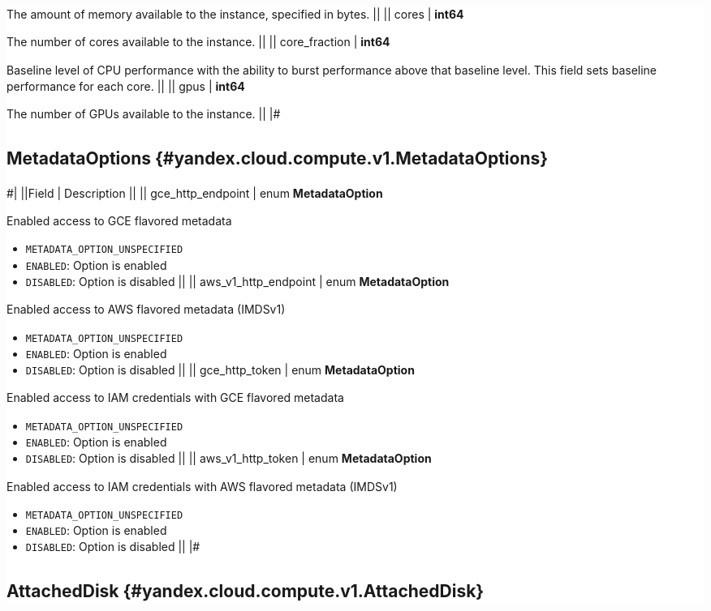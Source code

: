 The amount of memory available to the instance, specified in bytes. ||
|| cores | **int64**

The number of cores available to the instance. ||
|| core_fraction | **int64**

Baseline level of CPU performance with the ability to burst performance above that baseline level.
This field sets baseline performance for each core. ||
|| gpus | **int64**

The number of GPUs available to the instance. ||
|#

## MetadataOptions {#yandex.cloud.compute.v1.MetadataOptions}

#|
||Field | Description ||
|| gce_http_endpoint | enum **MetadataOption**

Enabled access to GCE flavored metadata

- `METADATA_OPTION_UNSPECIFIED`
- `ENABLED`: Option is enabled
- `DISABLED`: Option is disabled ||
|| aws_v1_http_endpoint | enum **MetadataOption**

Enabled access to AWS flavored metadata (IMDSv1)

- `METADATA_OPTION_UNSPECIFIED`
- `ENABLED`: Option is enabled
- `DISABLED`: Option is disabled ||
|| gce_http_token | enum **MetadataOption**

Enabled access to IAM credentials with GCE flavored metadata

- `METADATA_OPTION_UNSPECIFIED`
- `ENABLED`: Option is enabled
- `DISABLED`: Option is disabled ||
|| aws_v1_http_token | enum **MetadataOption**

Enabled access to IAM credentials with AWS flavored metadata (IMDSv1)

- `METADATA_OPTION_UNSPECIFIED`
- `ENABLED`: Option is enabled
- `DISABLED`: Option is disabled ||
|#

## AttachedDisk {#yandex.cloud.compute.v1.AttachedDisk}
